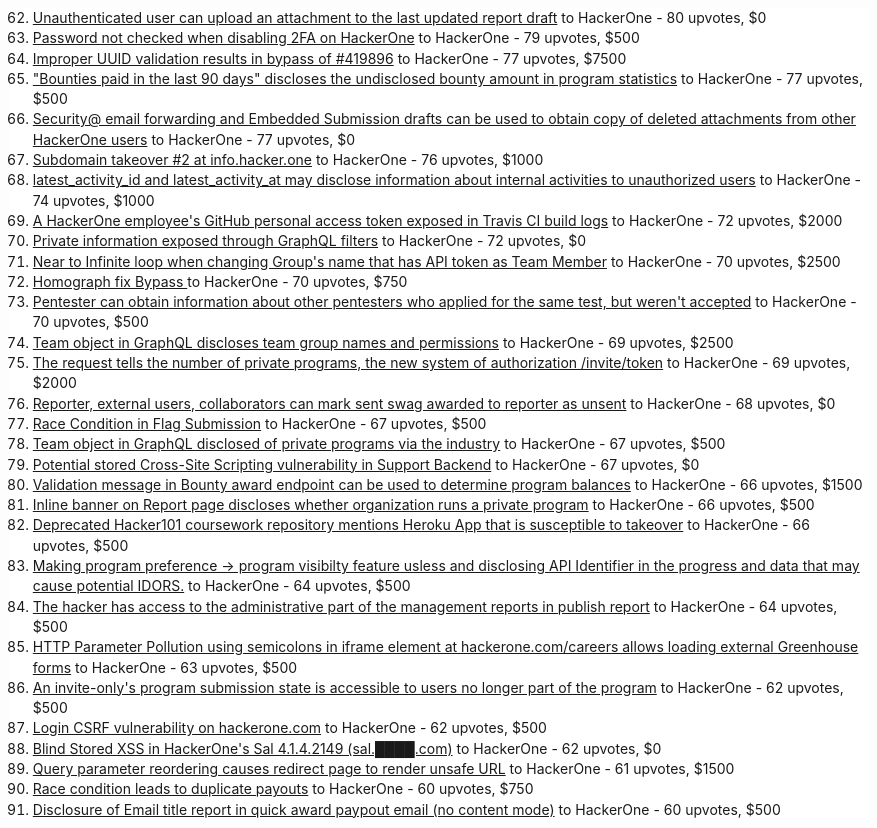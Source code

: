 62. [Unauthenticated user can upload an attachment to the last updated report draft](https://hackerone.com/reports/419896) to HackerOne - 80 upvotes, $0
63. [Password not checked when disabling 2FA on HackerOne](https://hackerone.com/reports/587910) to HackerOne - 79 upvotes, $500
64. [Improper UUID validation results in bypass of #419896](https://hackerone.com/reports/423073) to HackerOne - 77 upvotes, $7500
65. ["Bounties paid in the last 90 days" discloses the undisclosed bounty amount in program statistics](https://hackerone.com/reports/696266) to HackerOne - 77 upvotes, $500
66. [Security@ email forwarding and Embedded Submission drafts can be used to obtain copy of deleted attachments from other HackerOne users](https://hackerone.com/reports/1034346) to HackerOne - 77 upvotes, $0
67. [Subdomain takeover #2  at info.hacker.one](https://hackerone.com/reports/209004) to HackerOne - 76 upvotes, $1000
68. [latest_activity_id and latest_activity_at may disclose information about internal activities to unauthorized users](https://hackerone.com/reports/724944) to HackerOne - 74 upvotes, $1000
69. [A HackerOne employee's GitHub personal access token exposed in Travis CI build logs](https://hackerone.com/reports/215625) to HackerOne - 72 upvotes, $2000
70. [Private information exposed through GraphQL filters](https://hackerone.com/reports/645299) to HackerOne - 72 upvotes, $0
71. [Near to Infinite loop when changing Group's name that has API token as Team Member](https://hackerone.com/reports/880187) to HackerOne - 70 upvotes, $2500
72. [Homograph fix Bypass ](https://hackerone.com/reports/271324) to HackerOne - 70 upvotes, $750
73. [Pentester can obtain information about other pentesters who applied for the same test, but weren't accepted](https://hackerone.com/reports/958374) to HackerOne - 70 upvotes, $500
74. [Team object in GraphQL discloses team group names and permissions](https://hackerone.com/reports/343464) to HackerOne - 69 upvotes, $2500
75. [The request tells the number of private programs, the new system of authorization /invite/token](https://hackerone.com/reports/310946) to HackerOne - 69 upvotes, $2000
76. [Reporter, external users, collaborators can mark sent swag awarded to reporter as unsent](https://hackerone.com/reports/717729) to HackerOne - 68 upvotes, $0
77. [Race Condition in Flag Submission](https://hackerone.com/reports/454949) to HackerOne - 67 upvotes, $500
78. [Team object in GraphQL disclosed of private programs via the industry](https://hackerone.com/reports/707406) to HackerOne - 67 upvotes, $500
79. [Potential stored Cross-Site Scripting vulnerability in Support Backend](https://hackerone.com/reports/858894) to HackerOne - 67 upvotes, $0
80. [Validation message in Bounty award endpoint can be used to determine program balances](https://hackerone.com/reports/293299) to HackerOne - 66 upvotes, $1500
81. [Inline banner on Report page discloses whether organization runs a private program](https://hackerone.com/reports/452973) to HackerOne - 66 upvotes, $500
82. [Deprecated Hacker101 coursework repository mentions Heroku App that is susceptible to takeover](https://hackerone.com/reports/514451) to HackerOne - 66 upvotes, $500
83. [Making program preference -\> program visibilty feature usless and disclosing API Identifier in the progress and data that may cause potential IDORS.](https://hackerone.com/reports/929361) to HackerOne - 64 upvotes, $500
84. [The hacker has access to the administrative part of the management reports in publish report](https://hackerone.com/reports/867249) to HackerOne - 64 upvotes, $500
85. [HTTP Parameter Pollution using semicolons in iframe element at hackerone.com/careers allows loading external Greenhouse forms](https://hackerone.com/reports/298265) to HackerOne - 63 upvotes, $500
86. [An invite-only's program submission state is accessible to users no longer part of the program](https://hackerone.com/reports/800109) to HackerOne - 62 upvotes, $500
87. [Login CSRF vulnerability on hackerone.com](https://hackerone.com/reports/834366) to HackerOne - 62 upvotes, $500
88. [Blind Stored XSS in HackerOne's Sal 4.1.4.2149 (sal.████.com)](https://hackerone.com/reports/995995) to HackerOne - 62 upvotes, $0
89. [Query parameter reordering causes redirect page to render unsafe URL](https://hackerone.com/reports/293689) to HackerOne - 61 upvotes, $1500
90. [Race condition leads to duplicate payouts](https://hackerone.com/reports/220445) to HackerOne - 60 upvotes, $750
91. [Disclosure of Email title report in quick award paypout email (no content mode)](https://hackerone.com/reports/689997) to HackerOne - 60 upvotes, $500